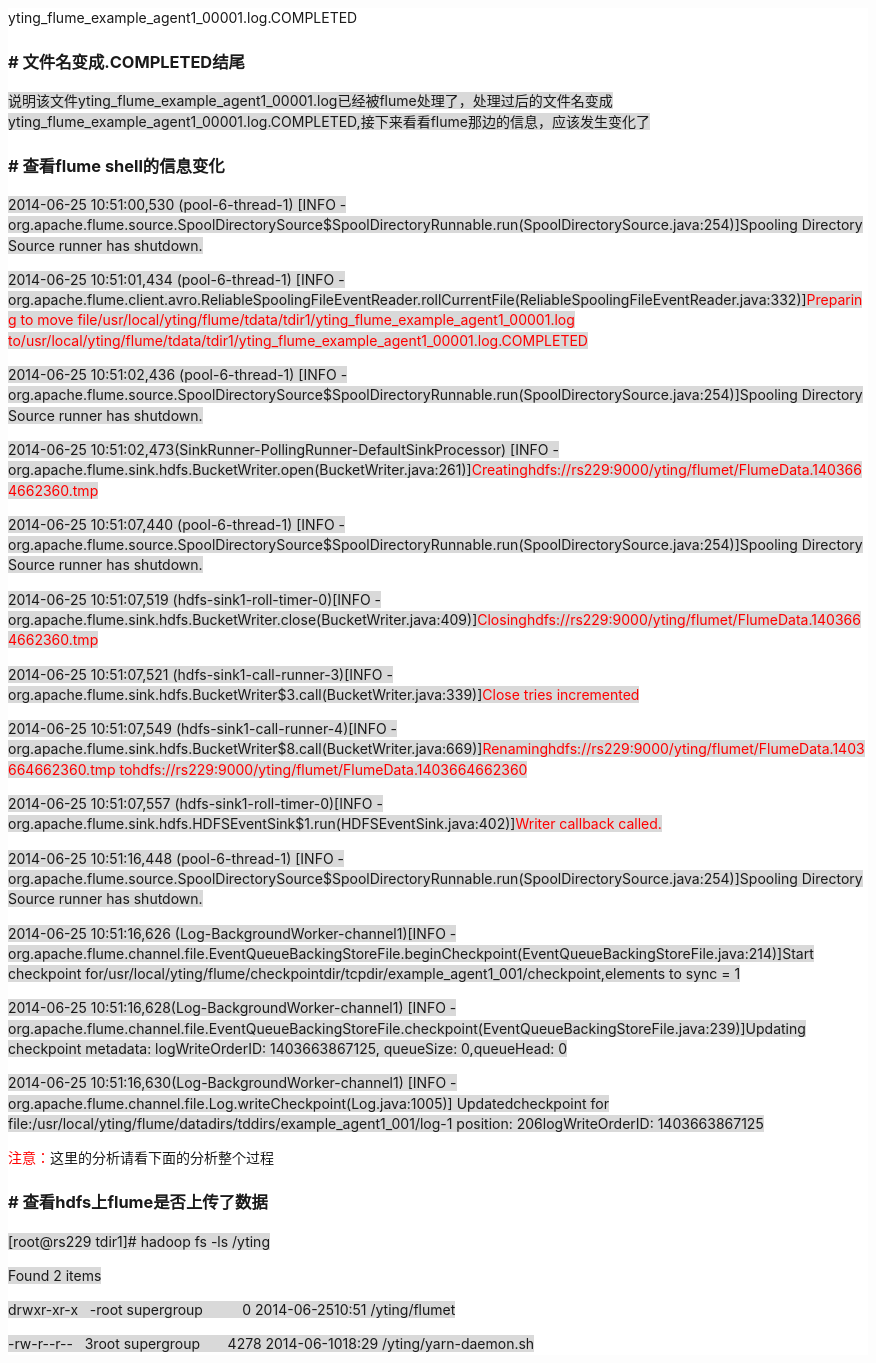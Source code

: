 </a><a name="OLE_LINK121">yting_flume_example_agent1_00001.log.COMPLETED</a></span></p>
<h3># 文件名变成.COMPLETED结尾</h3>
<p><span style="background:#D9D9D9;">说明该文件</span><span style="background:#D9D9D9;">yting_flume_example_agent1_00001.log</span><span style="background:#D9D9D9;">已经被</span><span style="background:#D9D9D9;">flume</span><span style="background:#D9D9D9;">处理了，处理过后的文件名变成</span><span style="background:#D9D9D9;">yting_flume_example_agent1_00001.log.COMPLETED,</span><span style="background:#D9D9D9;">接下来看看</span><span style="background:#D9D9D9;">flume</span><span style="background:#D9D9D9;">那边的信息，应该发生变化了</span></p>
<h3># 查看flume shell的信息变化</h3>
<p><span style="background:#D9D9D9;">2014-06-25 10:51:00,530 (pool-6-thread-1) [INFO -org.apache.flume.source.SpoolDirectorySource$SpoolDirectoryRunnable.run(SpoolDirectorySource.java:254)]Spooling Directory Source runner has shutdown.</span></p>
<p><span style="background:#D9D9D9;">2014-06-25 10:51:01,434 (pool-6-thread-1) [INFO -org.apache.flume.client.avro.ReliableSpoolingFileEventReader.rollCurrentFile(ReliableSpoolingFileEventReader.java:332)]<span style="color:#FF0000;">Preparing to move file/usr/local/yting/flume/tdata/tdir1/yting_flume_example_agent1_00001.log
 to/usr/local/yting/flume/tdata/tdir1/yting_flume_example_agent1_00001.log.COMPLETED</span></span></p>
<p><span style="background:#D9D9D9;">2014-06-25 10:51:02,436 (pool-6-thread-1) [INFO -org.apache.flume.source.SpoolDirectorySource$SpoolDirectoryRunnable.run(SpoolDirectorySource.java:254)]Spooling Directory Source runner has shutdown.</span></p>
<p><span style="background:#D9D9D9;">2014-06-25 10:51:02,473(SinkRunner-PollingRunner-DefaultSinkProcessor) [INFO -org.apache.flume.sink.hdfs.BucketWriter.open(BucketWriter.java:261)]<span style="color:#FF0000;">Creatinghdfs://rs229:9000/yting/flumet/FlumeData.1403664662360.tmp</span></span></p>
<p><span style="background:#D9D9D9;">2014-06-25 10:51:07,440 (pool-6-thread-1) [INFO -org.apache.flume.source.SpoolDirectorySource$SpoolDirectoryRunnable.run(SpoolDirectorySource.java:254)]Spooling Directory Source runner has shutdown.</span></p>
<p><span style="background:#D9D9D9;">2014-06-25 10:51:07,519 (hdfs-sink1-roll-timer-0)[INFO - org.apache.flume.sink.hdfs.BucketWriter.close(BucketWriter.java:409)]<span style="color:#FF0000;">Closinghdfs://rs229:9000/yting/flumet/FlumeData.1403664662360.tmp</span></span></p>
<p><span style="background:#D9D9D9;">2014-06-25 10:51:07,521 (hdfs-sink1-call-runner-3)[INFO - org.apache.flume.sink.hdfs.BucketWriter$3.call(BucketWriter.java:339)]<span style="color:#FF0000;">Close tries incremented</span></span></p>
<p><span style="background:#D9D9D9;">2014-06-25 10:51:07,549 (hdfs-sink1-call-runner-4)[INFO - org.apache.flume.sink.hdfs.BucketWriter$8.call(BucketWriter.java:669)]<span style="color:#FF0000;">Renaminghdfs://rs229:9000/yting/flumet/FlumeData.1403664662360.tmp tohdfs://rs229:9000/yting/flumet/FlumeData.1403664662360</span></span></p>
<p><span style="background:#D9D9D9;">2014-06-25 10:51:07,557 (hdfs-sink1-roll-timer-0)[INFO - org.apache.flume.sink.hdfs.HDFSEventSink$1.run(HDFSEventSink.java:402)]<span style="color:#FF0000;">Writer callback called.</span></span></p>
<p><span style="background:#D9D9D9;">2014-06-25 10:51:16,448 (pool-6-thread-1) [INFO -org.apache.flume.source.SpoolDirectorySource$SpoolDirectoryRunnable.run(SpoolDirectorySource.java:254)]Spooling Directory Source runner has shutdown.</span></p>
<p><span style="background:#D9D9D9;">2014-06-25 10:51:16,626 (Log-BackgroundWorker-channel1)[INFO -org.apache.flume.channel.file.EventQueueBackingStoreFile.beginCheckpoint(EventQueueBackingStoreFile.java:214)]Start checkpoint for/usr/local/yting/flume/checkpointdir/tcpdir/example_agent1_001/checkpoint,elements
 to sync = 1</span></p>
<p><span style="background:#D9D9D9;">2014-06-25 10:51:16,628(Log-BackgroundWorker-channel1) [INFO -org.apache.flume.channel.file.EventQueueBackingStoreFile.checkpoint(EventQueueBackingStoreFile.java:239)]Updating checkpoint metadata: logWriteOrderID: 1403663867125,
 queueSize: 0,queueHead: 0</span></p>
<p><span style="background:#D9D9D9;">2014-06-25 10:51:16,630(Log-BackgroundWorker-channel1) [INFO -org.apache.flume.channel.file.Log.writeCheckpoint(Log.java:1005)] Updatedcheckpoint for file:/usr/local/yting/flume/datadirs/tddirs/example_agent1_001/log-1 position:
 206logWriteOrderID: 1403663867125</span></p>
<p><span style="color:#FF0000;">注意：</span>这里的分析请看下面的分析整个过程</p>
<h3># 查看hdfs上flume是否上传了数据</h3>
<p><span style="background:#D9D9D9;">[root@rs229 tdir1]# hadoop fs -ls /yting</span></p>
<p><span style="background:#D9D9D9;">Found 2 items</span></p>
<p><span style="background:#D9D9D9;">drwxr-xr-x   -root supergroup          0 2014-06-2510:51 /yting/flumet</span></p>
<p><span style="background:#D9D9D9;">-rw-r--r--   3root supergroup       4278 2014-06-1018:29 /yting/yarn-daemon.sh</span></p>
